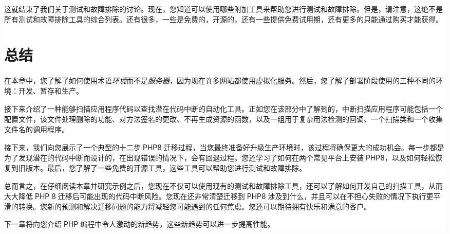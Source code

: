 这就结束了我们关于测试和故障排除的讨论。现在，您知道可以使用哪些附加工具来帮助您进行测试和故障排除。但是，请注意，这绝不是所有测试和故障排除工具的综合列表。还有很多，一些是免费的，开源的，还有一些提供免费试用期，还有更多的只能通过购买才能获得。

# 总结

在本章中，您了解了如何使用术语*环境*而不是*服务器*，因为现在许多网站都使用虚拟化服务。然后，您了解了部署阶段使用的三种不同的环境：开发、暂存和生产。

接下来介绍了一种能够扫描应用程序代码以查找潜在代码中断的自动化工具。正如您在该部分中了解到的，中断扫描应用程序可能包括一个配置文件，该文件处理删除的功能、对方法签名的更改、不再生成资源的函数，以及一组用于复杂用法检测的回调、一个扫描类和一个收集文件名的调用程序。

接下来，我们向您展示了一个典型的十二步 PHP8 迁移过程，当您最终准备好升级生产环境时，该过程将确保更大的成功机会。每一步都是为了发现潜在的代码中断而设计的，在出现错误的情况下，会有回退过程。您还学习了如何在两个常见平台上安装 PHP8，以及如何轻松恢复到旧版本。最后，您了解了一些免费的开源工具，这些工具可以帮助您进行测试和故障排除。

总而言之，在仔细阅读本章并研究示例之后，您现在不仅可以使用现有的测试和故障排除工具，还可以了解如何开发自己的扫描工具，从而大大降低 PHP 8 迁移后可能出现的代码中断风险。您现在还非常清楚迁移到 PHP8 涉及到什么，并且可以在不担心失败的情况下执行更平滑的转换。您新的预测和解决迁移问题的能力将减轻您可能遇到的任何焦虑。您还可以期待拥有快乐和满意的客户。

下一章将向您介绍 PHP 编程中令人激动的新趋势，这些新趋势可以进一步提高性能。